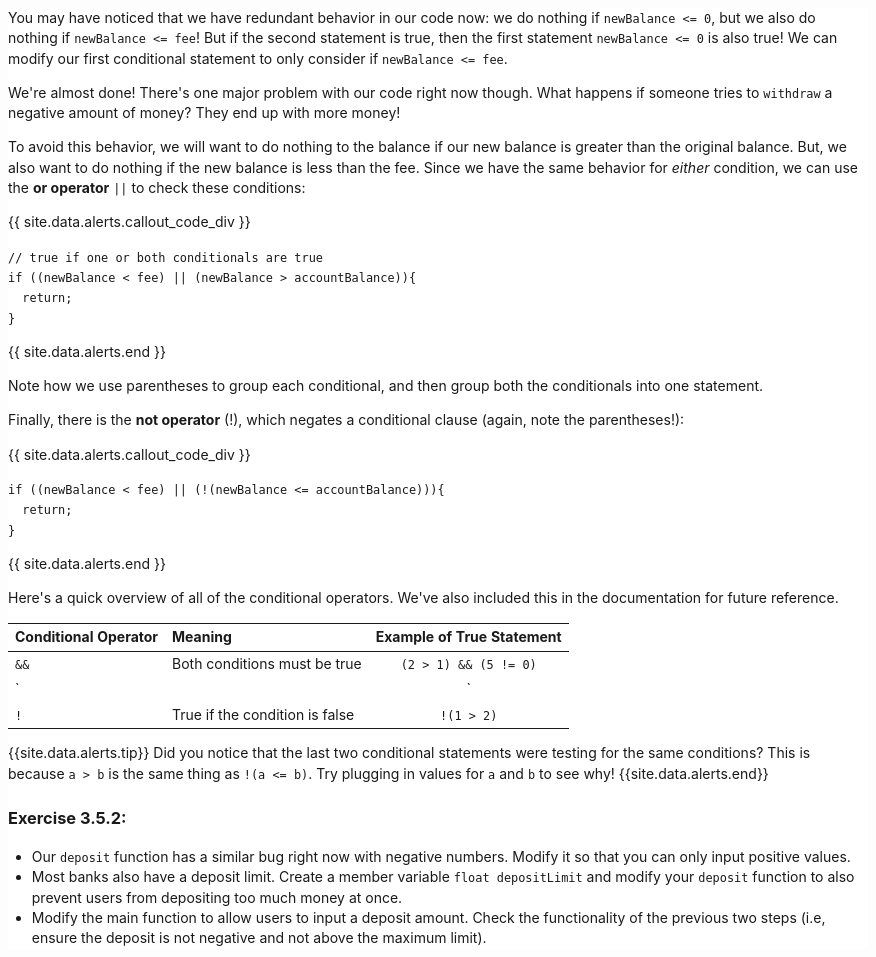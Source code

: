 You may have noticed that we have redundant behavior in our code now: we do nothing if `newBalance <= 0`, but we also do nothing if `newBalance <= fee`! But if the second statement is true, then the first statement `newBalance <= 0` is also true! We can modify our first conditional statement to only consider if `newBalance <= fee`.

We're almost done! There's one major problem with our code right now though. What happens if someone tries to `withdraw` a negative amount of money? They end up with more money! 

To avoid this behavior, we will want to do nothing to the balance if our new balance is greater than the original balance. But, we also want to do nothing if the new balance is less than the fee. Since we have the same behavior for *either* condition, we can use the **or operator** `||` to check these conditions:

{{ site.data.alerts.callout_code_div }}
```
// true if one or both conditionals are true
if ((newBalance < fee) || (newBalance > accountBalance)){
  return;
}
```
{{ site.data.alerts.end }}

Note how we use parentheses to group each conditional, and then group both the conditionals into one statement.

Finally, there is the **not operator** (!), which negates a conditional clause (again, note the parentheses!):

{{ site.data.alerts.callout_code_div }}
```
if ((newBalance < fee) || (!(newBalance <= accountBalance))){
  return;
}
```
{{ site.data.alerts.end }}

Here's a quick overview of all of the conditional operators. We've also included this in the documentation for future reference.

| Conditional Operator | Meaning | Example of True Statement |
| :--- | :--- | :---: |
| `&&` | Both conditions must be true | `(2 > 1) && (5 != 0)` |
| `||` | Either condition must be true | `(1 > 2) || (5 != 0)` |
| `!` | True if the condition is false | `!(1 > 2)` |

{{site.data.alerts.tip}}
Did you notice that the last two conditional statements were testing for the same conditions? This is because `a > b` is the same thing as `!(a <= b)`. Try plugging in values for `a` and `b` to see why!
{{site.data.alerts.end}}

### Exercise 3.5.2:

- Our `deposit` function has a similar bug right now with negative numbers. Modify it so that you can only input positive values.
- Most banks also have a deposit limit. Create a member variable `float depositLimit` and modify your `deposit` function to also prevent users from depositing too much money at once.
- Modify the main function to allow users to input a deposit amount. Check the functionality of the previous two steps (i.e, ensure the deposit is not negative and not above the maximum limit).
